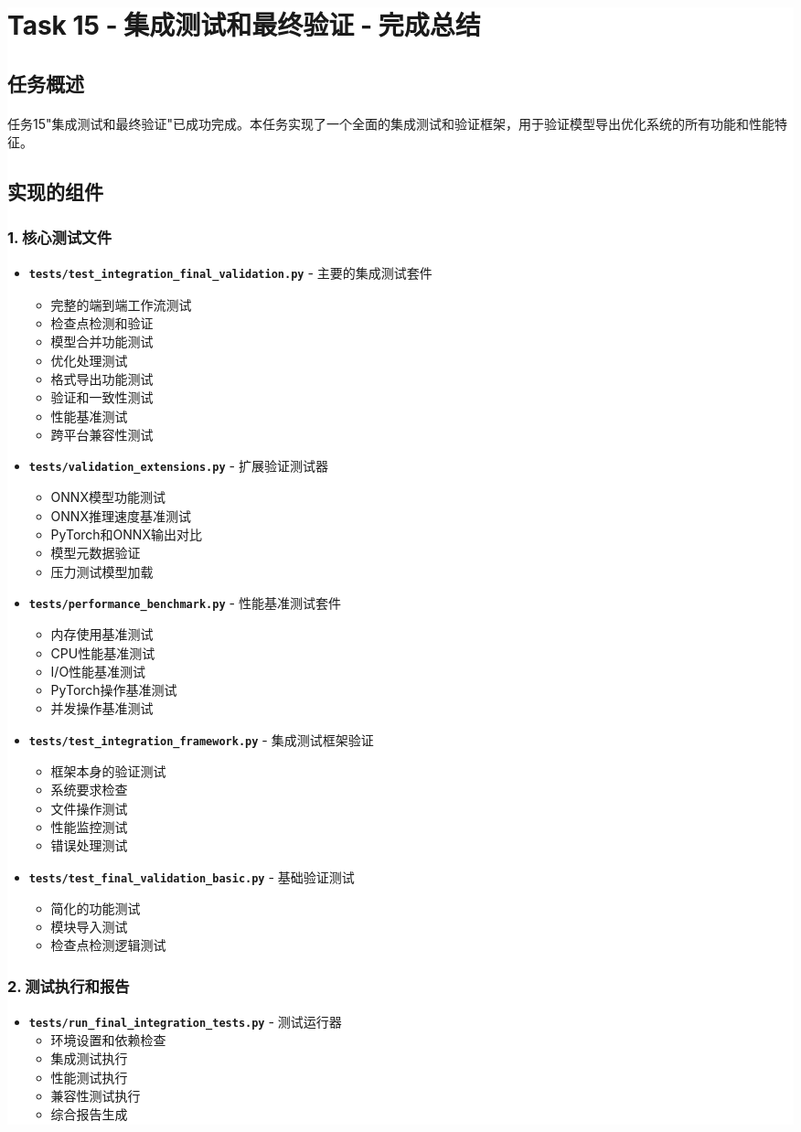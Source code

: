 # Task 15 - 集成测试和最终验证 - 完成总结

## 任务概述

任务15"集成测试和最终验证"已成功完成。本任务实现了一个全面的集成测试和验证框架，用于验证模型导出优化系统的所有功能和性能特征。

## 实现的组件

### 1. 核心测试文件

- **`tests/test_integration_final_validation.py`** - 主要的集成测试套件
  - 完整的端到端工作流测试
  - 检查点检测和验证
  - 模型合并功能测试
  - 优化处理测试
  - 格式导出功能测试
  - 验证和一致性测试
  - 性能基准测试
  - 跨平台兼容性测试

- **`tests/validation_extensions.py`** - 扩展验证测试器
  - ONNX模型功能测试
  - ONNX推理速度基准测试
  - PyTorch和ONNX输出对比
  - 模型元数据验证
  - 压力测试模型加载

- **`tests/performance_benchmark.py`** - 性能基准测试套件
  - 内存使用基准测试
  - CPU性能基准测试
  - I/O性能基准测试
  - PyTorch操作基准测试
  - 并发操作基准测试

- **`tests/test_integration_framework.py`** - 集成测试框架验证
  - 框架本身的验证测试
  - 系统要求检查
  - 文件操作测试
  - 性能监控测试
  - 错误处理测试

- **`tests/test_final_validation_basic.py`** - 基础验证测试
  - 简化的功能测试
  - 模块导入测试
  - 检查点检测逻辑测试

### 2. 测试执行和报告

- **`tests/run_final_integration_tests.py`** - 测试运行器
  - 环境设置和依赖检查
  - 集成测试执行
  - 性能测试执行
  - 兼容性测试执行
  - 综合报告生成
